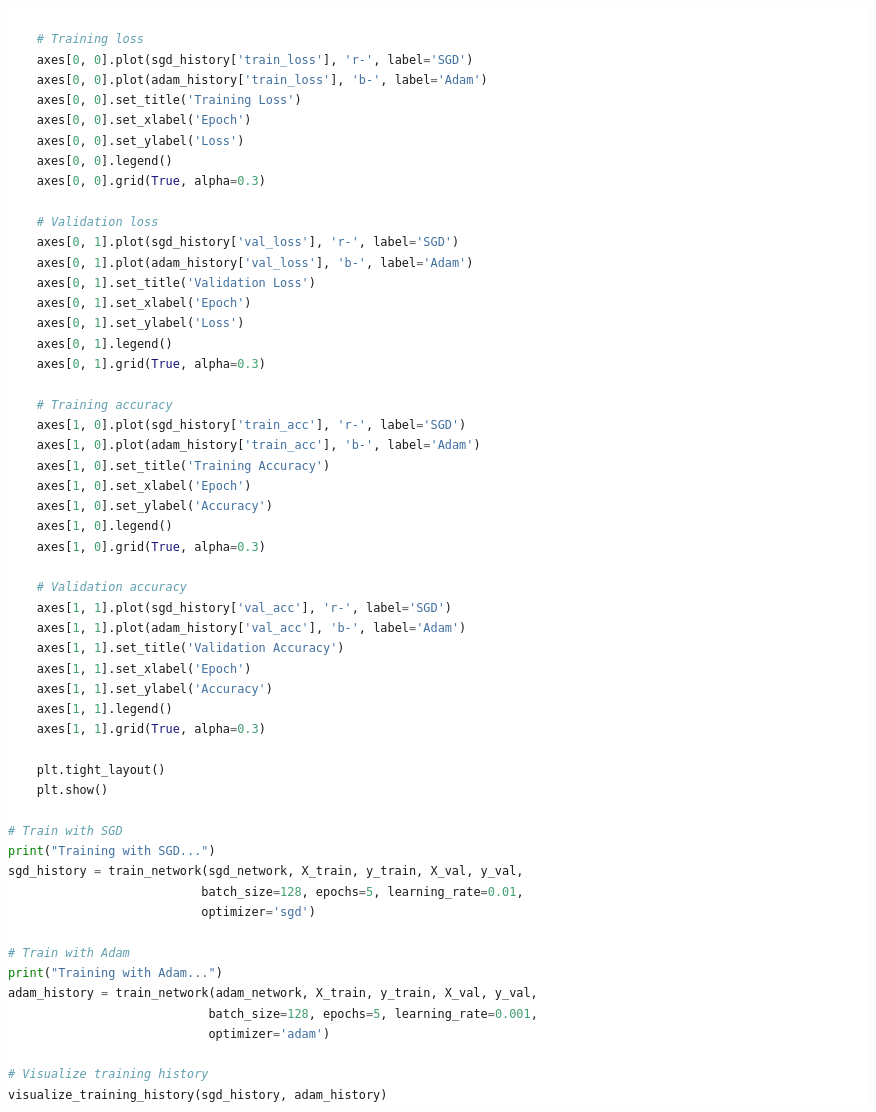 ```python
    
    # Training loss
    axes[0, 0].plot(sgd_history['train_loss'], 'r-', label='SGD')
    axes[0, 0].plot(adam_history['train_loss'], 'b-', label='Adam')
    axes[0, 0].set_title('Training Loss')
    axes[0, 0].set_xlabel('Epoch')
    axes[0, 0].set_ylabel('Loss')
    axes[0, 0].legend()
    axes[0, 0].grid(True, alpha=0.3)
    
    # Validation loss
    axes[0, 1].plot(sgd_history['val_loss'], 'r-', label='SGD')
    axes[0, 1].plot(adam_history['val_loss'], 'b-', label='Adam')
    axes[0, 1].set_title('Validation Loss')
    axes[0, 1].set_xlabel('Epoch')
    axes[0, 1].set_ylabel('Loss')
    axes[0, 1].legend()
    axes[0, 1].grid(True, alpha=0.3)
    
    # Training accuracy
    axes[1, 0].plot(sgd_history['train_acc'], 'r-', label='SGD')
    axes[1, 0].plot(adam_history['train_acc'], 'b-', label='Adam')
    axes[1, 0].set_title('Training Accuracy')
    axes[1, 0].set_xlabel('Epoch')
    axes[1, 0].set_ylabel('Accuracy')
    axes[1, 0].legend()
    axes[1, 0].grid(True, alpha=0.3)
    
    # Validation accuracy
    axes[1, 1].plot(sgd_history['val_acc'], 'r-', label='SGD')
    axes[1, 1].plot(adam_history['val_acc'], 'b-', label='Adam')
    axes[1, 1].set_title('Validation Accuracy')
    axes[1, 1].set_xlabel('Epoch')
    axes[1, 1].set_ylabel('Accuracy')
    axes[1, 1].legend()
    axes[1, 1].grid(True, alpha=0.3)
    
    plt.tight_layout()
    plt.show()

# Train with SGD
print("Training with SGD...")
sgd_history = train_network(sgd_network, X_train, y_train, X_val, y_val, 
                           batch_size=128, epochs=5, learning_rate=0.01, 
                           optimizer='sgd')

# Train with Adam
print("Training with Adam...")
adam_history = train_network(adam_network, X_train, y_train, X_val, y_val, 
                            batch_size=128, epochs=5, learning_rate=0.001, 
                            optimizer='adam')

# Visualize training history
visualize_training_history(sgd_history, adam_history)
```
